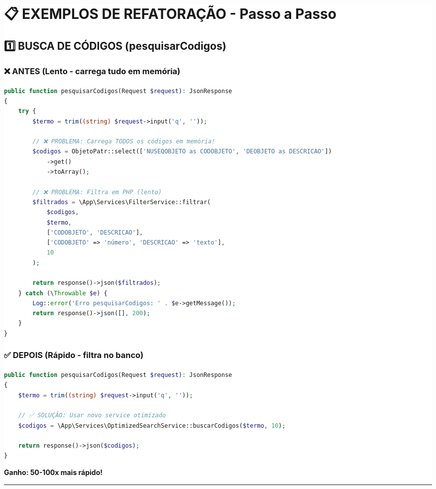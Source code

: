 # 📋 EXEMPLOS DE REFATORAÇÃO - Passo a Passo

## 1️⃣ BUSCA DE CÓDIGOS (pesquisarCodigos)

### ❌ ANTES (Lento - carrega tudo em memória)
```php
public function pesquisarCodigos(Request $request): JsonResponse
{
    try {
        $termo = trim((string) $request->input('q', ''));

        // ❌ PROBLEMA: Carrega TODOS os códigos em memória!
        $codigos = ObjetoPatr::select(['NUSEQOBJETO as CODOBJETO', 'DEOBJETO as DESCRICAO'])
            ->get()
            ->toArray();

        // ❌ PROBLEMA: Filtra em PHP (lento)
        $filtrados = \App\Services\FilterService::filtrar(
            $codigos,
            $termo,
            ['CODOBJETO', 'DESCRICAO'],
            ['CODOBJETO' => 'número', 'DESCRICAO' => 'texto'],
            10
        );

        return response()->json($filtrados);
    } catch (\Throwable $e) {
        Log::error('Erro pesquisarCodigos: ' . $e->getMessage());
        return response()->json([], 200);
    }
}
```

### ✅ DEPOIS (Rápido - filtra no banco)
```php
public function pesquisarCodigos(Request $request): JsonResponse
{
    $termo = trim((string) $request->input('q', ''));
    
    // ✅ SOLUÇÃO: Usar novo service otimizado
    $codigos = \App\Services\OptimizedSearchService::buscarCodigos($termo, 10);
    
    return response()->json($codigos);
}
```

**Ganho: 50-100x mais rápido!**

---
